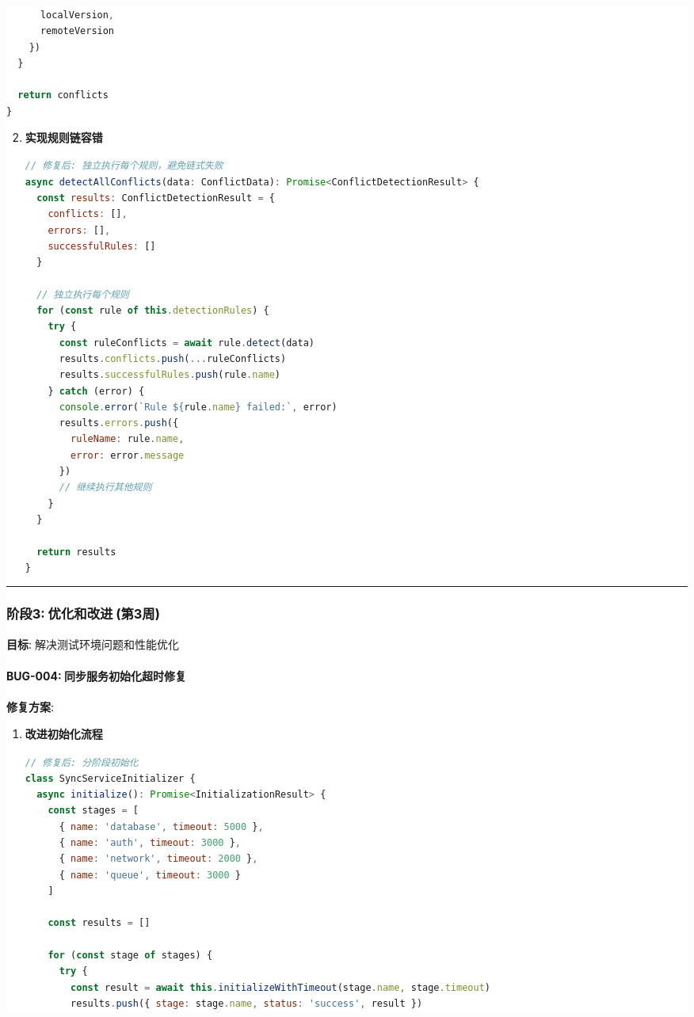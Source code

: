    ```javascript
         localVersion,
         remoteVersion
       })
     }

     return conflicts
   }
   ```

2. **实现规则链容错**
   ```javascript
   // 修复后: 独立执行每个规则，避免链式失败
   async detectAllConflicts(data: ConflictData): Promise<ConflictDetectionResult> {
     const results: ConflictDetectionResult = {
       conflicts: [],
       errors: [],
       successfulRules: []
     }

     // 独立执行每个规则
     for (const rule of this.detectionRules) {
       try {
         const ruleConflicts = await rule.detect(data)
         results.conflicts.push(...ruleConflicts)
         results.successfulRules.push(rule.name)
       } catch (error) {
         console.error(`Rule ${rule.name} failed:`, error)
         results.errors.push({
           ruleName: rule.name,
           error: error.message
         })
         // 继续执行其他规则
       }
     }

     return results
   }
   ```

---

### **阶段3: 优化和改进 (第3周)**
**目标**: 解决测试环境问题和性能优化

#### **BUG-004: 同步服务初始化超时修复**
**修复方案**:
1. **改进初始化流程**
   ```javascript
   // 修复后: 分阶段初始化
   class SyncServiceInitializer {
     async initialize(): Promise<InitializationResult> {
       const stages = [
         { name: 'database', timeout: 5000 },
         { name: 'auth', timeout: 3000 },
         { name: 'network', timeout: 2000 },
         { name: 'queue', timeout: 3000 }
       ]

       const results = []

       for (const stage of stages) {
         try {
           const result = await this.initializeWithTimeout(stage.name, stage.timeout)
           results.push({ stage: stage.name, status: 'success', result })
   ```